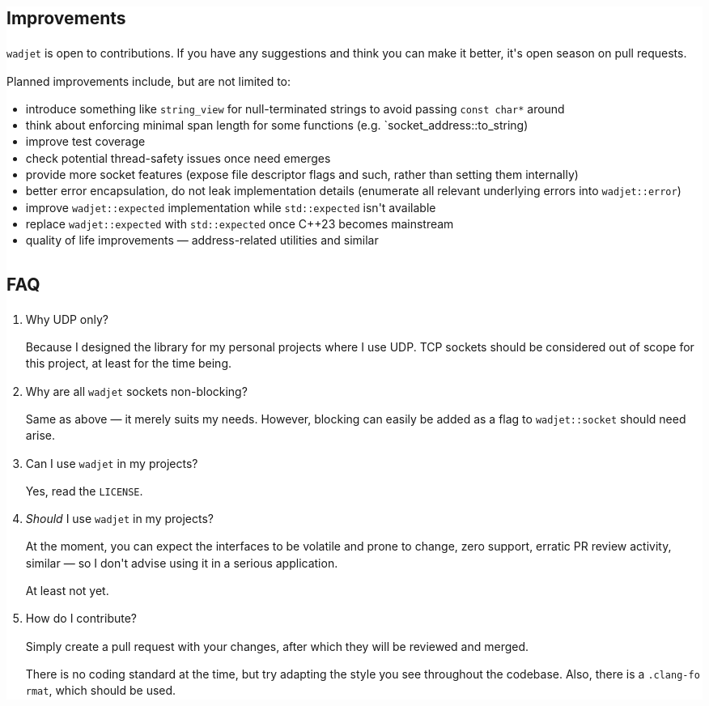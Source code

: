 ## Improvements

`wadjet` is open to contributions. If you have any suggestions and think you can make it better, it's open season on pull requests.

Planned improvements include, but are not limited to:

- introduce something like `string_view` for null-terminated strings to avoid passing `const char*` around
- think about enforcing minimal span length for some functions (e.g. `socket_address::to_string)
- improve test coverage
- check potential thread-safety issues once need emerges
- provide more socket features (expose file descriptor flags and such, rather than setting them internally)
- better error encapsulation, do not leak implementation details (enumerate all relevant underlying errors into `wadjet::error`)
- improve `wadjet::expected` implementation while `std::expected` isn't available
- replace `wadjet::expected` with `std::expected` once C++23 becomes mainstream
- quality of life improvements &mdash; address-related utilities and similar

## FAQ

1. Why UDP only?

    Because I designed the library for my personal projects where I use UDP. TCP sockets should be considered out of scope for this project, at least for the time being.

2. Why are all `wadjet` sockets non-blocking?

    Same as above &mdash; it merely suits my needs. However, blocking can easily be added as a flag to `wadjet::socket` should need arise.

3. Can I use `wadjet` in my projects?

    Yes, read the `LICENSE`.

4. _Should_ I use `wadjet` in my projects?

    At the moment, you can expect the interfaces to be volatile and prone to change, zero support, erratic PR review activity, similar &mdash; so I don't advise using it in a serious application.

    At least not yet.

4. How do I contribute?

    Simply create a pull request with your changes, after which they will be reviewed and merged.

    There is no coding standard at the time, but try adapting the style you see throughout the codebase. Also, there is a `.clang-format`, which should be used.
